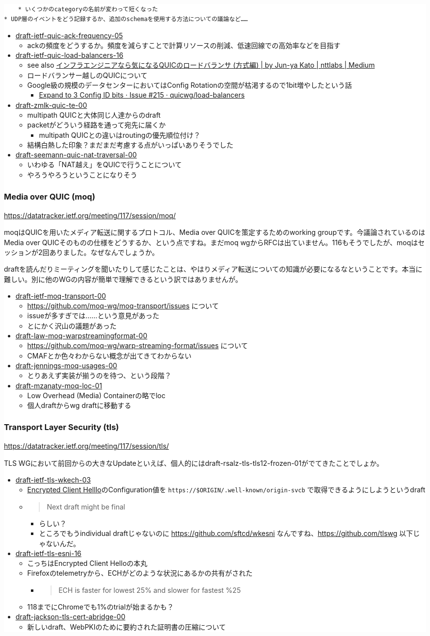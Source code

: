         * いくつかのcategoryの名前が変わって短くなった
    * UDP層のイベントをどう記録するか、追加のschemaを使用する方法についての議論など……
* [draft-ietf-quic-ack-frequency-05](https://datatracker.ietf.org/doc/draft-ietf-quic-ack-frequency/)
    * ackの頻度をどうするか。頻度を減らすことで計算リソースの削減、低速回線での高効率などを目指す
* [draft-ietf-quic-load-balancers-16](https://datatracker.ietf.org/doc/draft-ietf-quic-load-balancers/)
    * see also [インフラエンジニアなら気になるQUICのロードバランサ (方式編) | by Jun-ya Kato | nttlabs | Medium](https://medium.com/nttlabs/quic-load-balancer-design-82c5fbae8305)
    * ロードバランサー越しのQUICについて
    * Google級の規模のデータセンターにおいてはConfig Rotationの空間が枯渇するので1bit増やしたという話
        * [Expand to 3 Config ID bits · Issue #215 · quicwg/load-balancers](https://github.com/quicwg/load-balancers/issues/215)
* [draft-zmlk-quic-te-00](https://datatracker.ietf.org/doc/draft-zmlk-quic-te/)
    * multipath QUICと大体同じ人達からのdraft
    * packetがどういう経路を通って宛先に届くか
        * multipath QUICとの違いはroutingの優先順位付け？
    * 結構白熱した印象？まだまだ考慮する点がいっぱいありそうでした
* [draft-seemann-quic-nat-traversal-00](https://datatracker.ietf.org/doc/draft-seemann-quic-nat-traversal/)
    * いわゆる「NAT越え」をQUICで行うことについて
    * やろうやろうということになりそう

### Media over QUIC (moq)
<https://datatracker.ietf.org/meeting/117/session/moq/>

moqはQUICを用いたメディア転送に関するプロトコル、Media over QUICを策定するためのworking groupです。今議論されているのはMedia over QUICそのものの仕様をどうするか、という点ですね。まだmoq wgからRFCは出ていません。116もそうでしたが、moqはセッションが2回ありました。なぜなんでしょうか。

draftを読んだりミーティングを聞いたりして感じたことは、やはりメディア転送についての知識が必要になるなということです。本当に難しい。別に他のWGの内容が簡単で理解できるという訳ではありませんが。

* [draft-ietf-moq-transport-00](https://datatracker.ietf.org/doc/draft-ietf-moq-transport/)
    * <https://github.com/moq-wg/moq-transport/issues> について
    * issueが多すぎでは……という意見があった
    * とにかく沢山の議題があった
* [draft-law-moq-warpstreamingformat-00](https://datatracker.ietf.org/doc/draft-law-moq-warpstreamingformat/)
    * <https://github.com/moq-wg/warp-streaming-format/issues> について
    * CMAFとか色々わからない概念が出てきてわからない
* [draft-jennings-moq-usages-00](https://datatracker.ietf.org/doc/draft-jennings-moq-usages/)
    * とりあえず実装が揃うのを待つ、という段階？
* [draft-mzanaty-moq-loc-01](https://datatracker.ietf.org/doc/draft-mzanaty-moq-loc/)
    * Low Overhead (Media) Containerの略でloc
    * 個人draftからwg draftに移動する

### Transport Layer Security (tls)
<https://datatracker.ietf.org/meeting/117/session/tls/>

TLS WGにおいて前回からの大きなUpdateといえば、個人的にはdraft-rsalz-tls-tls12-frozen-01がでてきたことでしょか。

* [draft-ietf-tls-wkech-03](https://datatracker.ietf.org/doc/draft-ietf-tls-wkech/)
    * [Encrypted Client Helllo](https://datatracker.ietf.org/doc/draft-ietf-tls-esni/)のConfiguration値を `https://$ORIGIN/.well-known/origin-svcb` で取得できるようにしようというdraft
    * > Next draft might be final
        * らしい？
        * ところでもうindividual draftじゃないのに https://github.com/sftcd/wkesni なんですね、https://github.com/tlswg 以下じゃないんだ。
* [draft-ietf-tls-esni-16](https://datatracker.ietf.org/doc/draft-ietf-tls-esni/)
    * こっちはEncrypted Client Helloの本丸
    * Firefoxのtelemetryから、ECHがどのような状況にあるかの共有がされた
        * > ECH is faster for lowest 25% and slower for fastest %25
    * 118までにChromeでも1%のtrialが始まるかも？
* [draft-jackson-tls-cert-abridge-00](https://datatracker.ietf.org/doc/draft-jackson-tls-cert-abridge/)
    * 新しいdraft、WebPKIのために要約された証明書の圧縮について